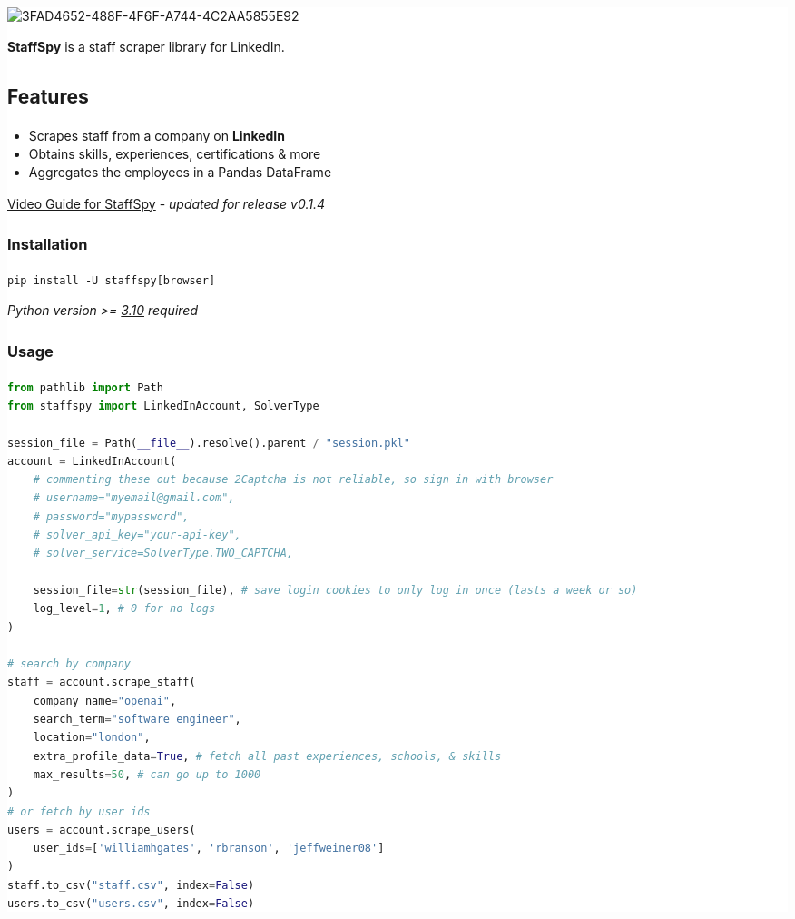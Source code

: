 <img width="640" alt="3FAD4652-488F-4F6F-A744-4C2AA5855E92" src="https://github.com/user-attachments/assets/73b701ff-2db8-4d72-9ad3-42b7e1db537f">

**StaffSpy** is a staff scraper library for LinkedIn.

## Features

- Scrapes staff from a company on **LinkedIn**
- Obtains skills, experiences, certifications & more
- Aggregates the employees in a Pandas DataFrame

[Video Guide for StaffSpy](https://youtu.be/qAqaqwhil7E) - _updated for release v0.1.4_

### Installation

```
pip install -U staffspy[browser]
```

_Python version >= [3.10](https://www.python.org/downloads/release/python-3100/) required_

### Usage

```python
from pathlib import Path
from staffspy import LinkedInAccount, SolverType

session_file = Path(__file__).resolve().parent / "session.pkl"
account = LinkedInAccount(
    # commenting these out because 2Captcha is not reliable, so sign in with browser
    # username="myemail@gmail.com",
    # password="mypassword",
    # solver_api_key="your-api-key",
    # solver_service=SolverType.TWO_CAPTCHA,

    session_file=str(session_file), # save login cookies to only log in once (lasts a week or so)
    log_level=1, # 0 for no logs
)

# search by company
staff = account.scrape_staff(
    company_name="openai",
    search_term="software engineer",
    location="london",
    extra_profile_data=True, # fetch all past experiences, schools, & skills
    max_results=50, # can go up to 1000
)
# or fetch by user ids
users = account.scrape_users(
    user_ids=['williamhgates', 'rbranson', 'jeffweiner08']
)
staff.to_csv("staff.csv", index=False)
users.to_csv("users.csv", index=False)
```
